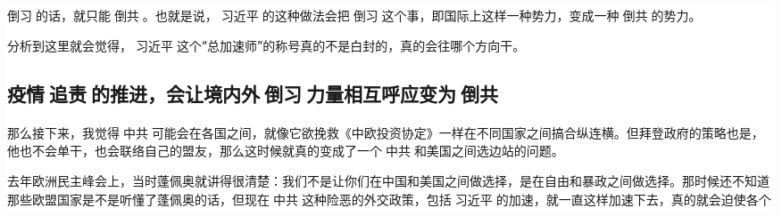    倒习
  </ok>
  的话，就只能
  <ok href="/term/298531">
   倒共
  </ok>
  。也就是说，
  <ok href="/term/548300">
   习近平
  </ok>
  的这种做法会把
  <ok href="/term/550115">
   倒习
  </ok>
  这个事，即国际上这样一种势力，变成一种
  <ok href="/term/298531">
   倒共
  </ok>
  的势力。
 </p>
 <p>
  分析到这里就会觉得，
  <ok href="/term/548300">
   习近平
  </ok>
  这个“总加速师”的称号真的不是白封的，真的会往哪个方向干。
 </p>
 <h2>
  <ok href="/term/16057">
   疫情
  </ok>
  <ok href="/term/550112">
   追责
  </ok>
  的推进，会让境内外
  <ok href="/term/550115">
   倒习
  </ok>
  力量相互呼应变为
  <ok href="/term/298531">
   倒共
  </ok>
 </h2>
 <p>
  那么接下来，我觉得
  <ok href="/term/1059">
   中共
  </ok>
  可能会在各国之间，就像它欲挽救《中欧投资协定》一样在不同国家之间搞合纵连横。但拜登政府的策略也是，他也不会单干，也会联络自己的盟友，那么这时候就真的变成了一个
  <ok href="/term/1059">
   中共
  </ok>
  和美国之间选边站的问题。
 </p>
 <p>
  去年欧洲民主峰会上，当时蓬佩奥就讲得很清楚：我们不是让你们在中国和美国之间做选择，是在自由和暴政之间做选择。那时候还不知道那些欧盟国家是不是听懂了蓬佩奥的话，但现在
  <ok href="/term/1059">
   中共
  </ok>
  这种险恶的外交政策，包括
  <ok href="/term/548300">
   习近平
  </ok>
  的加速，就一直这样加速下去，真的就会迫使各个